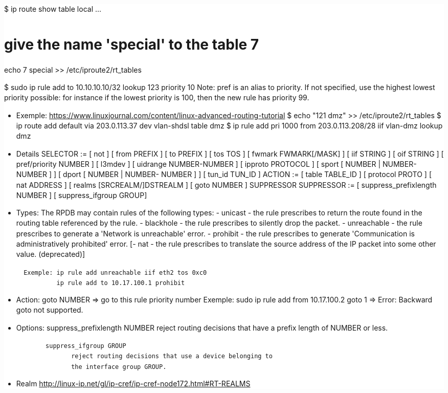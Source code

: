 $ ip route show table local
...

 # give the name 'special' to the table 7
echo 7 special >> /etc/iproute2/rt_tables

$ sudo ip rule add to 10.10.10.10/32 lookup 123 priority 10
Note: pref is an alias to priority.
If not specified, use the highest lowest priority possible: for instance if the lowest priority is 100, then the new rule has priority 99.

* Exemple: https://www.linuxjournal.com/content/linux-advanced-routing-tutorial
$ echo "121 dmz" >> /etc/iproute2/rt_tables
$ ip route add default via 203.0.113.37 dev vlan-shdsl table dmz
$ ip rule add pri 1000 from 203.0.113.208/28 iif vlan-dmz lookup dmz

* Details
       SELECTOR := [ not ] [ from PREFIX ] [ to PREFIX ] [ tos TOS ] [ fwmark
               FWMARK[/MASK] ] [ iif STRING ] [ oif STRING ] [ pref/priority NUMBER ] [ l3mdev ] [ uidrange NUMBER-NUMBER ] [ ipproto PROTOCOL ] [ sport [ NUMBER | NUMBER-NUMBER ] ] [ dport [ NUMBER | NUMBER- NUMBER ] ] [ tun_id TUN_ID ]
       ACTION := [ table TABLE_ID ] [ protocol PROTO ] [ nat ADDRESS ] [ realms [SRCREALM/]DSTREALM ] [ goto NUMBER ] SUPPRESSOR
       SUPPRESSOR := [ suppress_prefixlength NUMBER ] [ suppress_ifgroup GROUP]

* Types:
       The RPDB may contain rules of the following types:
        -  unicast - the rule prescribes to return the route found in the routing table referenced by the rule.
        -  blackhole - the rule prescribes to silently drop the packet.
        - unreachable - the rule prescribes to generate a 'Network is unreachable' error.
        - prohibit - the rule prescribes to generate 'Communication is administratively prohibited' error.
        [- nat - the rule prescribes to translate the source address of the IP packet into some other value. (deprecated)]

        Exemple: ip rule add unreachable iif eth2 tos 0xc0
                 ip rule add to 10.17.100.1 prohibit

* Action:
goto NUMBER => go to this rule priority number
 Exemple: sudo ip rule add from 10.17.100.2 goto 1
          => Error: Backward goto not supported.

* Options:
              suppress_prefixlength NUMBER
                     reject routing decisions that have a prefix length of
                     NUMBER or less.

              suppress_ifgroup GROUP
                     reject routing decisions that use a device belonging to
                     the interface group GROUP.

* Realm http://linux-ip.net/gl/ip-cref/ip-cref-node172.html#RT-REALMS
